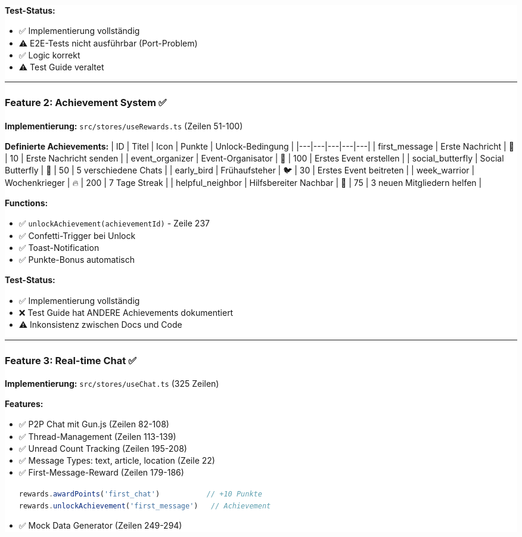 **Test-Status:**
- ✅ Implementierung vollständig
- ⚠️ E2E-Tests nicht ausführbar (Port-Problem)
- ✅ Logic korrekt
- ⚠️ Test Guide veraltet

---

### Feature 2: Achievement System ✅

**Implementierung:** `src/stores/useRewards.ts` (Zeilen 51-100)

**Definierte Achievements:**
| ID | Titel | Icon | Punkte | Unlock-Bedingung |
|---|---|---|---|---|
| first_message | Erste Nachricht | 💬 | 10 | Erste Nachricht senden |
| event_organizer | Event-Organisator | 📅 | 100 | Erstes Event erstellen |
| social_butterfly | Social Butterfly | 🦋 | 50 | 5 verschiedene Chats |
| early_bird | Frühaufsteher | 🐦 | 30 | Erstes Event beitreten |
| week_warrior | Wochenkrieger | 🔥 | 200 | 7 Tage Streak |
| helpful_neighbor | Hilfsbereiter Nachbar | 🤝 | 75 | 3 neuen Mitgliedern helfen |

**Functions:**
- ✅ `unlockAchievement(achievementId)` - Zeile 237
- ✅ Confetti-Trigger bei Unlock
- ✅ Toast-Notification
- ✅ Punkte-Bonus automatisch

**Test-Status:**
- ✅ Implementierung vollständig
- ❌ Test Guide hat ANDERE Achievements dokumentiert
- ⚠️ Inkonsistenz zwischen Docs und Code

---

### Feature 3: Real-time Chat ✅

**Implementierung:** `src/stores/useChat.ts` (325 Zeilen)

**Features:**
- ✅ P2P Chat mit Gun.js (Zeilen 82-108)
- ✅ Thread-Management (Zeilen 113-139)
- ✅ Unread Count Tracking (Zeilen 195-208)
- ✅ Message Types: text, article, location (Zeile 22)
- ✅ First-Message-Reward (Zeilen 179-186)
  ```typescript
  rewards.awardPoints('first_chat')           // +10 Punkte
  rewards.unlockAchievement('first_message')   // Achievement
  ```
- ✅ Mock Data Generator (Zeilen 249-294)
